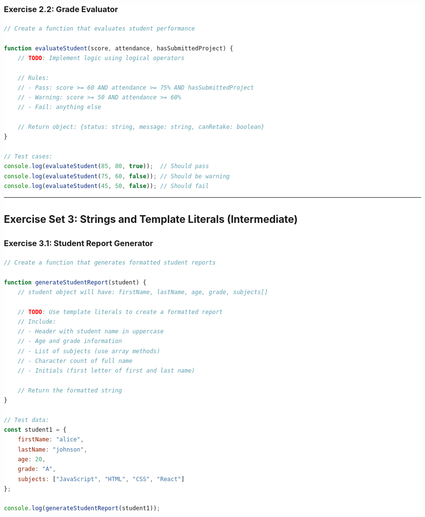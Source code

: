 ### Exercise 2.2: Grade Evaluator
```javascript
// Create a function that evaluates student performance

function evaluateStudent(score, attendance, hasSubmittedProject) {
    // TODO: Implement logic using logical operators
    
    // Rules:
    // - Pass: score >= 60 AND attendance >= 75% AND hasSubmittedProject
    // - Warning: score >= 50 AND attendance >= 60% 
    // - Fail: anything else
    
    // Return object: {status: string, message: string, canRetake: boolean}
}

// Test cases:
console.log(evaluateStudent(85, 80, true));  // Should pass
console.log(evaluateStudent(75, 60, false)); // Should be warning
console.log(evaluateStudent(45, 50, false)); // Should fail
```

---

## Exercise Set 3: Strings and Template Literals (Intermediate)

### Exercise 3.1: Student Report Generator
```javascript
// Create a function that generates formatted student reports

function generateStudentReport(student) {
    // student object will have: firstName, lastName, age, grade, subjects[]
    
    // TODO: Use template literals to create a formatted report
    // Include:
    // - Header with student name in uppercase
    // - Age and grade information
    // - List of subjects (use array methods)
    // - Character count of full name
    // - Initials (first letter of first and last name)
    
    // Return the formatted string
}

// Test data:
const student1 = {
    firstName: "alice",
    lastName: "johnson", 
    age: 20,
    grade: "A",
    subjects: ["JavaScript", "HTML", "CSS", "React"]
};

console.log(generateStudentReport(student1));
```
